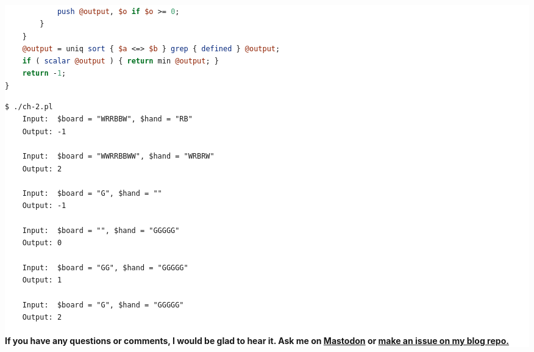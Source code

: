 ```perl
            push @output, $o if $o >= 0;
        }
    }
    @output = uniq sort { $a <=> $b } grep { defined } @output;
    if ( scalar @output ) { return min @output; }
    return -1;
}
```

```text
$ ./ch-2.pl
    Input:  $board = "WRRBBW", $hand = "RB"
    Output: -1

    Input:  $board = "WWRRBBWW", $hand = "WRBRW"
    Output: 2

    Input:  $board = "G", $hand = ""
    Output: -1

    Input:  $board = "", $hand = "GGGGG"
    Output: 0

    Input:  $board = "GG", $hand = "GGGGG"
    Output: 1

    Input:  $board = "G", $hand = "GGGGG"
    Output: 2
```

#### If you have any questions or comments, I would be glad to hear it. Ask me on [Mastodon](https://mastodon.xyz/@jacobydave) or [make an issue on my blog repo.](https://github.com/jacoby/jacoby.github.io)
